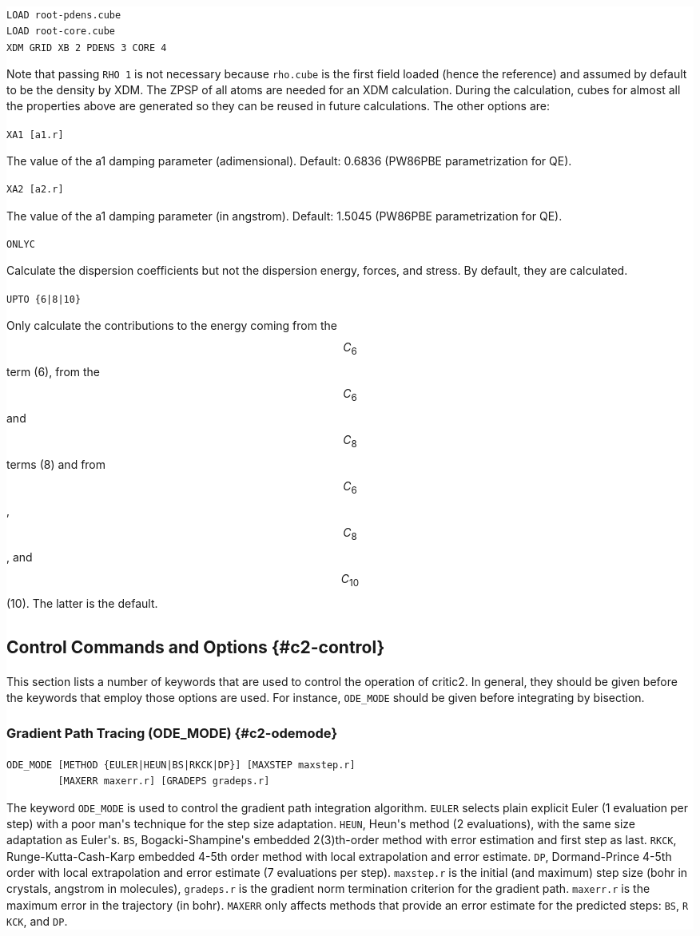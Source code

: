 ~~~
LOAD root-pdens.cube
LOAD root-core.cube
XDM GRID XB 2 PDENS 3 CORE 4
~~~
Note that passing `RHO 1` is not necessary because `rho.cube` is the
first field loaded (hence the reference) and assumed by default to be
the density by XDM. The ZPSP of all atoms are needed for an XDM
calculation. During the calculation, cubes for almost all
the properties above are generated so they can be reused in future
calculations. The other options are:
~~~
XA1 [a1.r]
~~~
The value of the a1 damping parameter (adimensional). Default:
0.6836 (PW86PBE parametrization for QE).
~~~
XA2 [a2.r]
~~~
The value of the a1 damping parameter (in angstrom). Default:
1.5045 (PW86PBE parametrization for QE).
~~~
ONLYC
~~~
Calculate the dispersion coefficients but not the dispersion
energy, forces, and stress. By default, they are calculated.
~~~
UPTO {6|8|10}
~~~
Only calculate the contributions to the energy coming from the 
$$C_6$$ term (6), from the $$C_6$$ and $$C_8$$ terms (8) and from 
$$C_6$$, $$C_8$$, and $$C_{10}$$ (10). The latter is the default.

## Control Commands and Options {#c2-control}

This section lists a number of keywords that are used to control the
operation of critic2. In general, they should be given before the
keywords that employ those options are used. For instance, `ODE_MODE`
should be given before integrating by bisection.

### Gradient Path Tracing (ODE\_MODE) {#c2-odemode}

~~~
ODE_MODE [METHOD {EULER|HEUN|BS|RKCK|DP}] [MAXSTEP maxstep.r] 
         [MAXERR maxerr.r] [GRADEPS gradeps.r]
~~~
The keyword `ODE_MODE` is used to control the gradient path
integration algorithm. `EULER` selects plain explicit Euler (1
evaluation per step) with a poor man's technique for the step size
adaptation. `HEUN`, Heun's method (2 evaluations), with the same size
adaptation as Euler's. `BS`, Bogacki-Shampine's embedded 2(3)th-order
method with error estimation and first step as last. `RKCK`,
Runge-Kutta-Cash-Karp embedded 4-5th order method with local
extrapolation and error estimate. `DP`, Dormand-Prince 4-5th order with
local extrapolation and error estimate (7 evaluations per
step). `maxstep.r` is the initial (and maximum) step size (bohr in
crystals, angstrom in molecules), `gradeps.r` is the 
gradient norm termination criterion for the gradient path. `maxerr.r` is
the maximum error in the trajectory (in bohr). `MAXERR` only affects
methods that provide an error estimate for the predicted steps: `BS`,
`RKCK`, and `DP`.

